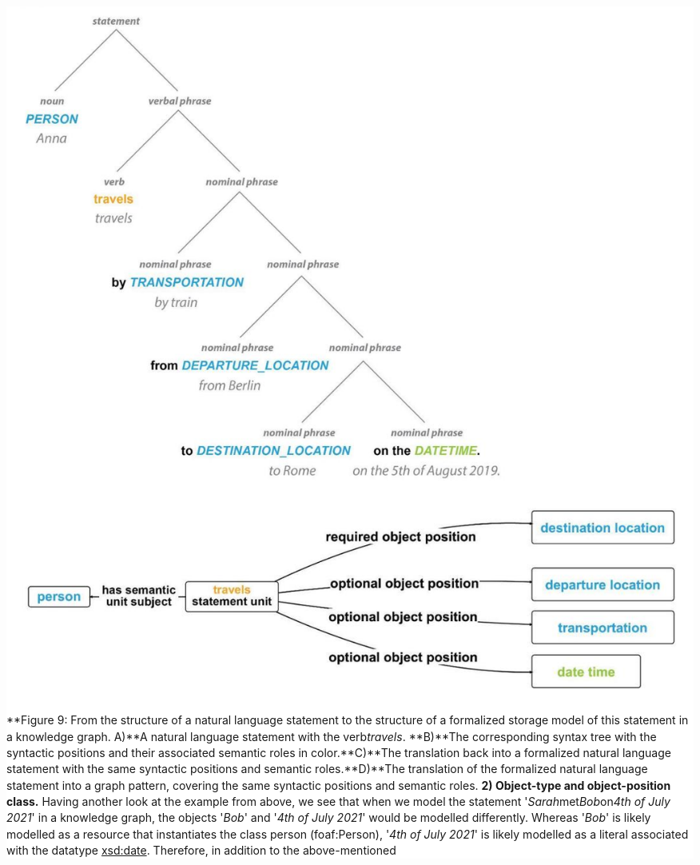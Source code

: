 ![](_page_34_Figure_4.jpeg)


![](_page_34_Figure_8.jpeg)


**Figure 9: From the structure of a natural language statement to the structure of a formalized storage model of this statement in a knowledge graph. A)**A natural language statement with the verb*travels*. **B)**The corresponding syntax tree with the syntactic positions and their associated semantic roles in color.**C)**The translation back into a formalized natural language statement with the same syntactic positions and semantic roles.**D)**The translation of the formalized natural language statement into a graph pattern, covering the same syntactic positions and semantic roles.
**2) Object-type and object-position class.** Having another look at the example from above, we see that when we model the statement '*Sarah*met*Bob*on*4th of July 2021*' in a knowledge graph, the objects '*Bob*' and '*4th of July 2021*' would be modelled differently. Whereas '*Bob*' is likely modelled as a resource that instantiates the class person (foaf:Person), '*4th of July 2021*' is likely modelled as a literal associated with the datatype [xsd:date](http://www.datypic.com/sc/xsd11/t-xsd_date.html). Therefore, in addition to the above-mentioned
